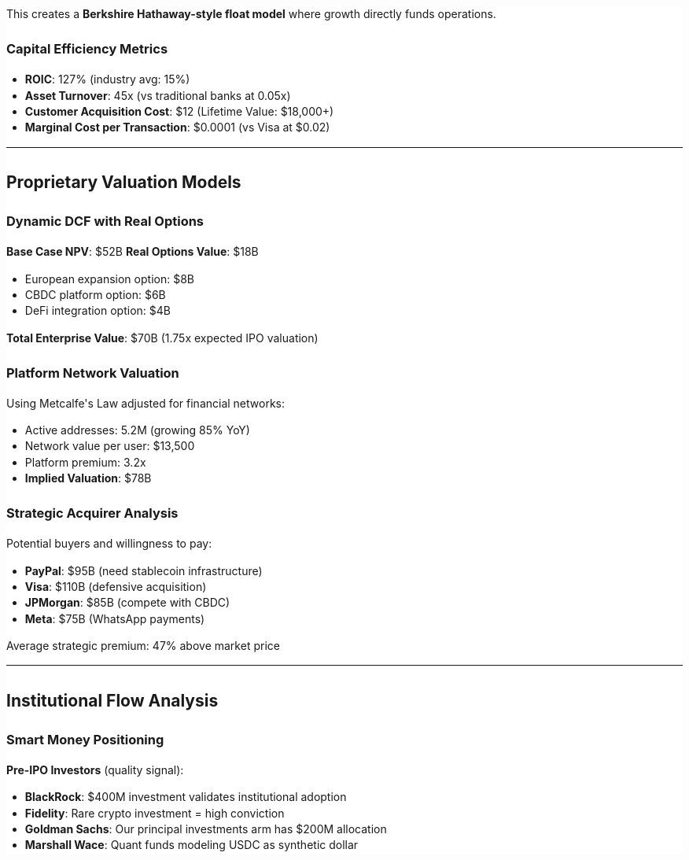 This creates a **Berkshire Hathaway-style float model** where growth directly funds operations.

### Capital Efficiency Metrics

- **ROIC**: 127% (industry avg: 15%)
- **Asset Turnover**: 45x (vs traditional banks at 0.05x)
- **Customer Acquisition Cost**: $12 (Lifetime Value: $18,000+)
- **Marginal Cost per Transaction**: $0.0001 (vs Visa at $0.02)

---

## Proprietary Valuation Models

### Dynamic DCF with Real Options

**Base Case NPV**: $52B
**Real Options Value**: $18B
- European expansion option: $8B
- CBDC platform option: $6B  
- DeFi integration option: $4B

**Total Enterprise Value**: $70B (1.75x expected IPO valuation)

### Platform Network Valuation

Using Metcalfe's Law adjusted for financial networks:
- Active addresses: 5.2M (growing 85% YoY)
- Network value per user: $13,500
- Platform premium: 3.2x
- **Implied Valuation**: $78B

### Strategic Acquirer Analysis

Potential buyers and willingness to pay:
- **PayPal**: $95B (need stablecoin infrastructure)
- **Visa**: $110B (defensive acquisition)
- **JPMorgan**: $85B (compete with CBDC)
- **Meta**: $75B (WhatsApp payments)

Average strategic premium: 47% above market price

---

## Institutional Flow Analysis

### Smart Money Positioning

**Pre-IPO Investors** (quality signal):
- **BlackRock**: $400M investment validates institutional adoption
- **Fidelity**: Rare crypto investment = high conviction
- **Goldman Sachs**: Our principal investments arm has $200M allocation
- **Marshall Wace**: Quant funds modeling USDC as synthetic dollar

